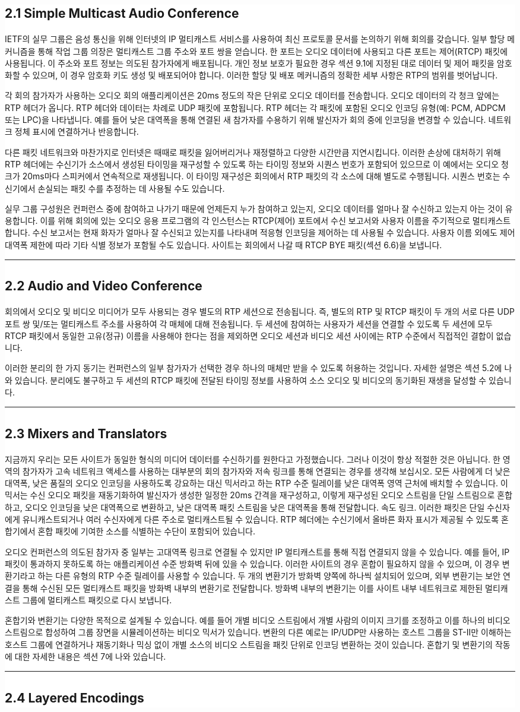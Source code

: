 ## **2.1 Simple Multicast Audio Conference**

IETF의 실무 그룹은 음성 통신을 위해 인터넷의 IP 멀티캐스트 서비스를 사용하여 최신 프로토콜 문서를 논의하기 위해 회의를 갖습니다. 일부 할당 메커니즘을 통해 작업 그룹 의장은 멀티캐스트 그룹 주소와 포트 쌍을 얻습니다. 한 포트는 오디오 데이터에 사용되고 다른 포트는 제어\(RTCP\) 패킷에 사용됩니다. 이 주소와 포트 정보는 의도된 참가자에게 배포됩니다. 개인 정보 보호가 필요한 경우 섹션 9.1에 지정된 대로 데이터 및 제어 패킷을 암호화할 수 있으며, 이 경우 암호화 키도 생성 및 배포되어야 합니다. 이러한 할당 및 배포 메커니즘의 정확한 세부 사항은 RTP의 범위를 벗어납니다.

각 회의 참가자가 사용하는 오디오 회의 애플리케이션은 20ms 정도의 작은 단위로 오디오 데이터를 전송합니다. 오디오 데이터의 각 청크 앞에는 RTP 헤더가 옵니다. RTP 헤더와 데이터는 차례로 UDP 패킷에 포함됩니다. RTP 헤더는 각 패킷에 포함된 오디오 인코딩 유형\(예: PCM, ADPCM 또는 LPC\)을 나타냅니다. 예를 들어 낮은 대역폭을 통해 연결된 새 참가자를 수용하기 위해 발신자가 회의 중에 인코딩을 변경할 수 있습니다. 네트워크 정체 표시에 연결하거나 반응합니다.

다른 패킷 네트워크와 마찬가지로 인터넷은 때때로 패킷을 잃어버리거나 재정렬하고 다양한 시간만큼 지연시킵니다. 이러한 손상에 대처하기 위해 RTP 헤더에는 수신기가 소스에서 생성된 타이밍을 재구성할 수 있도록 하는 타이밍 정보와 시퀀스 번호가 포함되어 있으므로 이 예에서는 오디오 청크가 20ms마다 스피커에서 연속적으로 재생됩니다. 이 타이밍 재구성은 회의에서 RTP 패킷의 각 소스에 대해 별도로 수행됩니다. 시퀀스 번호는 수신기에서 손실되는 패킷 수를 추정하는 데 사용될 수도 있습니다.

실무 그룹 구성원은 컨퍼런스 중에 참여하고 나가기 때문에 언제든지 누가 참여하고 있는지, 오디오 데이터를 얼마나 잘 수신하고 있는지 아는 것이 유용합니다. 이를 위해 회의에 있는 오디오 응용 프로그램의 각 인스턴스는 RTCP\(제어\) 포트에서 수신 보고서와 사용자 이름을 주기적으로 멀티캐스트합니다. 수신 보고서는 현재 화자가 얼마나 잘 수신되고 있는지를 나타내며 적응형 인코딩을 제어하는 ​​데 사용될 수 있습니다. 사용자 이름 외에도 제어 대역폭 제한에 따라 기타 식별 정보가 포함될 수도 있습니다. 사이트는 회의에서 나갈 때 RTCP BYE 패킷\(섹션 6.6\)을 보냅니다.

---
## **2.2 Audio and Video Conference**

회의에서 오디오 및 비디오 미디어가 모두 사용되는 경우 별도의 RTP 세션으로 전송됩니다. 즉, 별도의 RTP 및 RTCP 패킷이 두 개의 서로 다른 UDP 포트 쌍 및/또는 멀티캐스트 주소를 사용하여 각 매체에 대해 전송됩니다. 두 세션에 참여하는 사용자가 세션을 연결할 수 있도록 두 세션에 모두 RTCP 패킷에서 동일한 고유\(정규\) 이름을 사용해야 한다는 점을 제외하면 오디오 세션과 비디오 세션 사이에는 RTP 수준에서 직접적인 결합이 없습니다.

이러한 분리의 한 가지 동기는 컨퍼런스의 일부 참가자가 선택한 경우 하나의 매체만 받을 수 있도록 허용하는 것입니다. 자세한 설명은 섹션 5.2에 나와 있습니다. 분리에도 불구하고 두 세션의 RTCP 패킷에 전달된 타이밍 정보를 사용하여 소스 오디오 및 비디오의 동기화된 재생을 달성할 수 있습니다.

---
## **2.3 Mixers and Translators**

지금까지 우리는 모든 사이트가 동일한 형식의 미디어 데이터를 수신하기를 원한다고 가정했습니다. 그러나 이것이 항상 적절한 것은 아닙니다. 한 영역의 참가자가 고속 네트워크 액세스를 사용하는 대부분의 회의 참가자와 저속 링크를 통해 연결되는 경우를 생각해 보십시오. 모든 사람에게 더 낮은 대역폭, 낮은 품질의 오디오 인코딩을 사용하도록 강요하는 대신 믹서라고 하는 RTP 수준 릴레이를 낮은 대역폭 영역 근처에 배치할 수 있습니다. 이 믹서는 수신 오디오 패킷을 재동기화하여 발신자가 생성한 일정한 20ms 간격을 재구성하고, 이렇게 재구성된 오디오 스트림을 단일 스트림으로 혼합하고, 오디오 인코딩을 낮은 대역폭으로 변환하고, 낮은 대역폭 패킷 스트림을 낮은 대역폭을 통해 전달합니다. 속도 링크. 이러한 패킷은 단일 수신자에게 유니캐스트되거나 여러 수신자에게 다른 주소로 멀티캐스트될 수 있습니다. RTP 헤더에는 수신기에서 올바른 화자 표시가 제공될 수 있도록 혼합기에서 혼합 패킷에 기여한 소스를 식별하는 수단이 포함되어 있습니다.

오디오 컨퍼런스의 의도된 참가자 중 일부는 고대역폭 링크로 연결될 수 있지만 IP 멀티캐스트를 통해 직접 연결되지 않을 수 있습니다. 예를 들어, IP 패킷이 통과하지 못하도록 하는 애플리케이션 수준 방화벽 뒤에 있을 수 있습니다. 이러한 사이트의 경우 혼합이 필요하지 않을 수 있으며, 이 경우 변환기라고 하는 다른 유형의 RTP 수준 릴레이를 사용할 수 있습니다. 두 개의 변환기가 방화벽 양쪽에 하나씩 설치되어 있으며, 외부 변환기는 보안 연결을 통해 수신된 모든 멀티캐스트 패킷을 방화벽 내부의 변환기로 전달합니다. 방화벽 내부의 변환기는 이를 사이트 내부 네트워크로 제한된 멀티캐스트 그룹에 멀티캐스트 패킷으로 다시 보냅니다.

혼합기와 변환기는 다양한 목적으로 설계될 수 있습니다. 예를 들어 개별 비디오 스트림에서 개별 사람의 이미지 크기를 조정하고 이를 하나의 비디오 스트림으로 합성하여 그룹 장면을 시뮬레이션하는 비디오 믹서가 있습니다. 변환의 다른 예로는 IP/UDP만 사용하는 호스트 그룹을 ST-II만 이해하는 호스트 그룹에 연결하거나 재동기화나 믹싱 없이 개별 소스의 비디오 스트림을 패킷 단위로 인코딩 변환하는 것이 있습니다. 혼합기 및 변환기의 작동에 대한 자세한 내용은 섹션 7에 나와 있습니다.

---
## **2.4 Layered Encodings**
